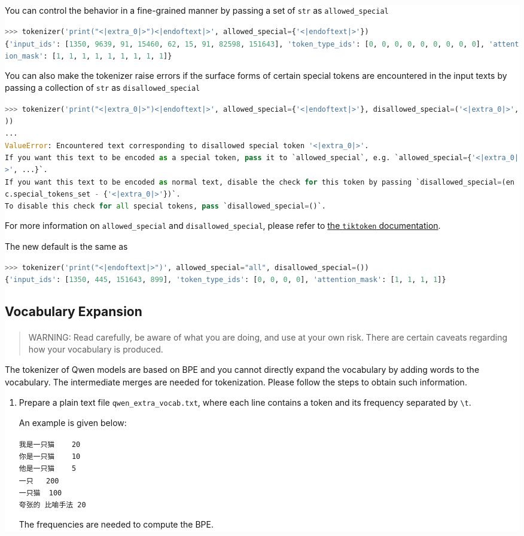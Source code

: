 You can control the behavior in a fine-grained manner by passing a set of `str` as `allowed_special`

```python
>>> tokenizer('print("<|extra_0|>")<|endoftext|>', allowed_special={'<|endoftext|>'})
{'input_ids': [1350, 9639, 91, 15460, 62, 15, 91, 82598, 151643], 'token_type_ids': [0, 0, 0, 0, 0, 0, 0, 0, 0], 'attention_mask': [1, 1, 1, 1, 1, 1, 1, 1, 1]}
```

You can also make the tokenizer raise errors if the surface forms of certain special tokens are encountered in the input texts by passing a collection of `str` as `disallowed_special`

```python
>>> tokenizer('print("<|extra_0|>")<|endoftext|>', allowed_special={'<|endoftext|>'}, disallowed_special=('<|extra_0|>', ))
...
ValueError: Encountered text corresponding to disallowed special token '<|extra_0|>'.
If you want this text to be encoded as a special token, pass it to `allowed_special`, e.g. `allowed_special={'<|extra_0|>', ...}`.
If you want this text to be encoded as normal text, disable the check for this token by passing `disallowed_special=(enc.special_tokens_set - {'<|extra_0|>'})`.
To disable this check for all special tokens, pass `disallowed_special=()`.
```

For more information on `allowed_special` and `disallowed_special`, please refer to [the `tiktoken` documentation](https://github.com/openai/tiktoken/blob/095924e02c85617df6889698d94515f91666c7ea/tiktoken/core.py#L75).

The new default is the same as

```python
>>> tokenizer('print("<|endoftext|>")', allowed_special="all", disallowed_special=())
{'input_ids': [1350, 445, 151643, 899], 'token_type_ids': [0, 0, 0, 0], 'attention_mask': [1, 1, 1, 1]}
```

## Vocabulary Expansion

> WARNING: Read carefully, be aware of what you are doing, and use at your own risk. 
> There are certain caveats regarding how your vocabulary is produced.

The tokenizer of Qwen models are based on BPE and you cannot directly expand the vocabulary by adding words to the vocabulary. 
The intermediate merges are needed for tokenization.
Please follow the steps to obtain such information.

1. Prepare a plain text file `qwen_extra_vocab.txt`, where each line contains a token and its frequency separated by `\t`. 

   An example is given below:
   ```
   我是一只猫	20
   你是一只猫	10
   他是一只猫	5
   一只	200
   一只猫	100
   夸张的 比喻手法	20
   ```
   The frequencies are needed to compute the BPE.
